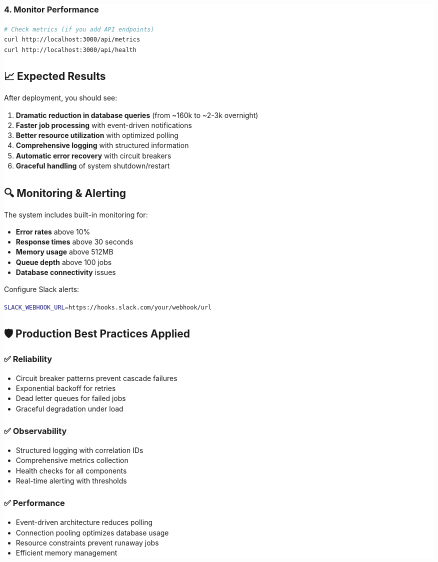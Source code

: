### 4. **Monitor Performance**
```bash
# Check metrics (if you add API endpoints)
curl http://localhost:3000/api/metrics
curl http://localhost:3000/api/health
```

## 📈 **Expected Results**

After deployment, you should see:

1. **Dramatic reduction in database queries** (from ~160k to ~2-3k overnight)
2. **Faster job processing** with event-driven notifications
3. **Better resource utilization** with optimized polling
4. **Comprehensive logging** with structured information
5. **Automatic error recovery** with circuit breakers
6. **Graceful handling** of system shutdown/restart

## 🔍 **Monitoring & Alerting**

The system includes built-in monitoring for:

- **Error rates** above 10%
- **Response times** above 30 seconds  
- **Memory usage** above 512MB
- **Queue depth** above 100 jobs
- **Database connectivity** issues

Configure Slack alerts:
```bash
SLACK_WEBHOOK_URL=https://hooks.slack.com/your/webhook/url
```

## 🛡️ **Production Best Practices Applied**

### ✅ **Reliability**
- Circuit breaker patterns prevent cascade failures
- Exponential backoff for retries
- Dead letter queues for failed jobs
- Graceful degradation under load

### ✅ **Observability**  
- Structured logging with correlation IDs
- Comprehensive metrics collection
- Health checks for all components
- Real-time alerting with thresholds

### ✅ **Performance**
- Event-driven architecture reduces polling
- Connection pooling optimizes database usage
- Resource constraints prevent runaway jobs
- Efficient memory management
